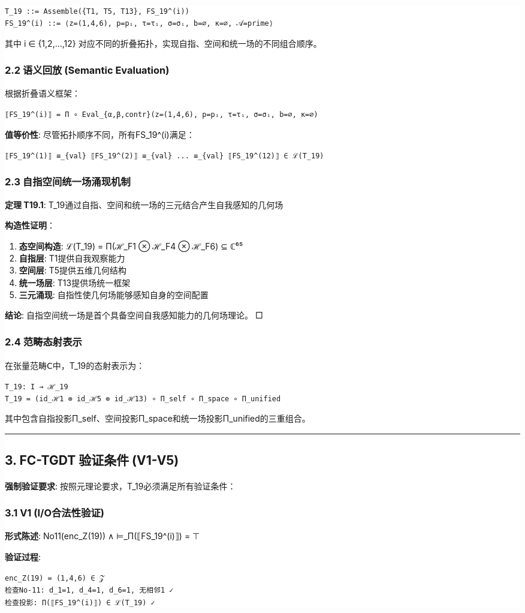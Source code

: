 ```
T_19 ::= Assemble({T1, T5, T13}, FS_19^(i))
FS_19^(i) ::= ⟨z=(1,4,6), p=pᵢ, τ=τᵢ, σ=σᵢ, b=∅, κ=∅, 𝒜=prime⟩
```

其中 i ∈ {1,2,...,12} 对应不同的折叠拓扑，实现自指、空间和统一场的不同组合顺序。

### 2.2 语义回放 (Semantic Evaluation)
根据折叠语义框架：

```
⟦FS_19^(i)⟧ = Π ∘ Eval_{α,β,contr}(z=(1,4,6), p=pᵢ, τ=τᵢ, σ=σᵢ, b=∅, κ=∅)
```

**值等价性**: 尽管拓扑顺序不同，所有FS_19^(i)满足：
```
⟦FS_19^(1)⟧ ≡_{val} ⟦FS_19^(2)⟧ ≡_{val} ... ≡_{val} ⟦FS_19^(12)⟧ ∈ ℒ(T_19)
```

### 2.3 自指空间统一场涌现机制
**定理 T19.1**: T_19通过自指、空间和统一场的三元结合产生自我感知的几何场

**构造性证明**：
1. **态空间构造**: ℒ(T_19) = Π(ℋ_F1 ⊗ ℋ_F4 ⊗ ℋ_F6) ⊆ ℂ⁶⁵
2. **自指层**: T1提供自我观察能力
3. **空间层**: T5提供五维几何结构
4. **统一场层**: T13提供场统一框架
5. **三元涌现**: 自指性使几何场能够感知自身的空间配置

**结论**: 自指空间统一场是首个具备空间自我感知能力的几何场理论。 □

### 2.4 范畴态射表示
在张量范畴𝖢中，T_19的态射表示为：

```
T_19: I → ℋ_19
T_19 = (id_ℋ1 ⊗ id_ℋ5 ⊗ id_ℋ13) ∘ Π_self ∘ Π_space ∘ Π_unified
```

其中包含自指投影Π_self、空间投影Π_space和统一场投影Π_unified的三重组合。

---

## 3. FC-TGDT 验证条件 (V1-V5)

**强制验证要求**: 按照元理论要求，T_19必须满足所有验证条件：

### 3.1 V1 (I/O合法性验证)
**形式陈述**: No11(enc_Z(19)) ∧ ⊨_Π(⟦FS_19^(i)⟧) = ⊤

**验证过程**:
```
enc_Z(19) = (1,4,6) ∈ 𝒵
检查No-11: d_1=1, d_4=1, d_6=1, 无相邻1 ✓
检查投影: Π(⟦FS_19^(i)⟧) ∈ ℒ(T_19) ✓
```
